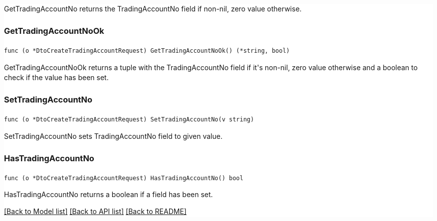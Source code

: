 GetTradingAccountNo returns the TradingAccountNo field if non-nil, zero value otherwise.

### GetTradingAccountNoOk

`func (o *DtoCreateTradingAccountRequest) GetTradingAccountNoOk() (*string, bool)`

GetTradingAccountNoOk returns a tuple with the TradingAccountNo field if it's non-nil, zero value otherwise
and a boolean to check if the value has been set.

### SetTradingAccountNo

`func (o *DtoCreateTradingAccountRequest) SetTradingAccountNo(v string)`

SetTradingAccountNo sets TradingAccountNo field to given value.

### HasTradingAccountNo

`func (o *DtoCreateTradingAccountRequest) HasTradingAccountNo() bool`

HasTradingAccountNo returns a boolean if a field has been set.


[[Back to Model list]](../README.md#documentation-for-models) [[Back to API list]](../README.md#documentation-for-api-endpoints) [[Back to README]](../README.md)
